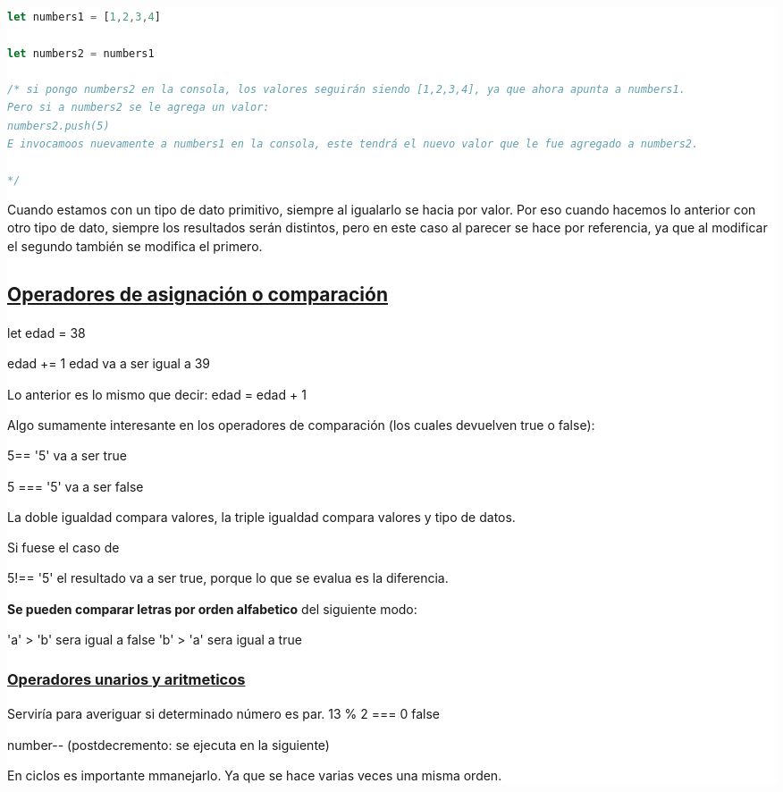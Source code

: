 ```js
let numbers1 = [1,2,3,4]

let numbers2 = numbers1

/* si pongo numbers2 en la consola, los valores seguirán siendo [1,2,3,4], ya que ahora apunta a numbers1.
Pero si a numbers2 se le agrega un valor:
numbers2.push(5)
E invocamoos nuevamente a numbers1 en la consola, este tendrá el nuevo valor que le fue agregado a numbers2.

*/
```
Cuando estamos con un tipo de dato primitivo, siempre al igualarlo se hacia por valor. Por eso cuando hacemos lo anterior con otro tipo de dato, siempre los resultados serán distintos, pero en este caso al parecer se hace por referencia, ya que al modificar el segundo también se modifica el primero.

## [Operadores de asignación o comparación](https://ed.team/clase/49/466/2211)

let edad = 38

edad += 1
edad va a ser igual a 39

Lo anterior es lo mismo que decir: edad = edad + 1

Algo sumamente interesante en los operadores de comparación (los cuales devuelven true o false):

5== '5' va a ser true

5 === '5' va a ser false

La doble igualdad compara valores, la triple igualdad compara valores y tipo de datos.

Si fuese el caso de

5!== '5' el resultado va a ser true, porque lo que se evalua es la diferencia.

**Se pueden comparar letras por orden alfabetico** del siguiente modo:

'a' > 'b' sera igual a false
'b' > 'a' sera igual a true

### [Operadores unarios y aritmeticos](https://ed.team/clase/49/466/2212)

Serviría para averiguar si determinado número es par.
13 % 2 === 0
false

number-- (postdecremento: se ejecuta en la siguiente)

En ciclos es importante mmanejarlo. Ya que se hace varias veces una misma orden.
